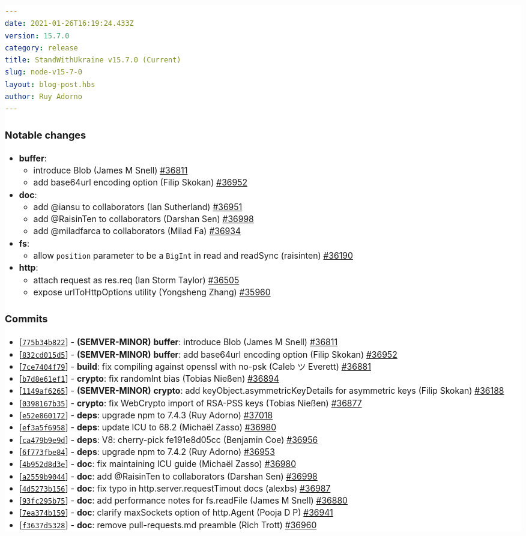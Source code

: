 ```yaml
---
date: 2021-01-26T16:19:24.433Z
version: 15.7.0
category: release
title: StandWithUkraine v15.7.0 (Current)
slug: node-v15-7-0
layout: blog-post.hbs
author: Ruy Adorno
---
```


### Notable changes

* **buffer**:
  * introduce Blob (James M Snell) [#36811](https://github.com/nodejs/node/pull/36811)
  * add base64url encoding option (Filip Skokan) [#36952](https://github.com/nodejs/node/pull/36952)
* **doc**:
  * add @iansu to collaborators (Ian Sutherland) [#36951](https://github.com/nodejs/node/pull/36951)
  * add @RaisinTen to collaborators (Darshan Sen) [#36998](https://github.com/nodejs/node/pull/36998)
  * add @miladfarca to collaborators (Milad Fa) [#36934](https://github.com/nodejs/node/pull/36934)
* **fs**:
  * allow `position` parameter to be a `BigInt` in read and readSync (raisinten) [#36190](https://github.com/nodejs/node/pull/36190)
* **http**:
  * attach request as res.req (Ian Storm Taylor) [#36505](https://github.com/nodejs/node/pull/36505)
  * expose urlToHttpOptions utility (Yongsheng Zhang) [#35960](https://github.com/nodejs/node/pull/35960)

### Commits

* [[`775b34b822`](https://github.com/nodejs/node/commit/775b34b822)] - **(SEMVER-MINOR)** **buffer**: introduce Blob (James M Snell) [#36811](https://github.com/nodejs/node/pull/36811)
* [[`832cd015d5`](https://github.com/nodejs/node/commit/832cd015d5)] - **(SEMVER-MINOR)** **buffer**: add base64url encoding option (Filip Skokan) [#36952](https://github.com/nodejs/node/pull/36952)
* [[`7ce7404f79`](https://github.com/nodejs/node/commit/7ce7404f79)] - **build**: fix compiling against openssl with no-psk (Caleb ツ Everett) [#36881](https://github.com/nodejs/node/pull/36881)
* [[`b7d8e61ef1`](https://github.com/nodejs/node/commit/b7d8e61ef1)] - **crypto**: fix randomInt bias (Tobias Nießen) [#36894](https://github.com/nodejs/node/pull/36894)
* [[`1149af6265`](https://github.com/nodejs/node/commit/1149af6265)] - **(SEMVER-MINOR)** **crypto**: add keyObject.asymmetricKeyDetails for asymmetric keys (Filip Skokan) [#36188](https://github.com/nodejs/node/pull/36188)
* [[`0398167b35`](https://github.com/nodejs/node/commit/0398167b35)] - **crypto**: fix WebCrypto import of RSA-PSS keys (Tobias Nießen) [#36877](https://github.com/nodejs/node/pull/36877)
* [[`e52e860172`](https://github.com/nodejs/node/commit/e52e860172)] - **deps**: upgrade npm to 7.4.3 (Ruy Adorno) [#37018](https://github.com/nodejs/node/pull/37018)
* [[`ef3a5f6958`](https://github.com/nodejs/node/commit/ef3a5f6958)] - **deps**: update ICU to 68.2 (Michaël Zasso) [#36980](https://github.com/nodejs/node/pull/36980)
* [[`ca479b9e9d`](https://github.com/nodejs/node/commit/ca479b9e9d)] - **deps**: V8: cherry-pick fe191e8d05cc (Benjamin Coe) [#36956](https://github.com/nodejs/node/pull/36956)
* [[`6f773fbe84`](https://github.com/nodejs/node/commit/6f773fbe84)] - **deps**: upgrade npm to 7.4.2 (Ruy Adorno) [#36953](https://github.com/nodejs/node/pull/36953)
* [[`4b952d8d3e`](https://github.com/nodejs/node/commit/4b952d8d3e)] - **doc**: fix maintaining ICU guide (Michaël Zasso) [#36980](https://github.com/nodejs/node/pull/36980)
* [[`a2559b9044`](https://github.com/nodejs/node/commit/a2559b9044)] - **doc**: add @RaisinTen to collaborators (Darshan Sen) [#36998](https://github.com/nodejs/node/pull/36998)
* [[`4d5273b156`](https://github.com/nodejs/node/commit/4d5273b156)] - **doc**: fix typo in http.server.requestTimout docs (alexbs) [#36987](https://github.com/nodejs/node/pull/36987)
* [[`93fc295b75`](https://github.com/nodejs/node/commit/93fc295b75)] - **doc**: add performance notes for fs.readFile (James M Snell) [#36880](https://github.com/nodejs/node/pull/36880)
* [[`7ea374b159`](https://github.com/nodejs/node/commit/7ea374b159)] - **doc**: clarify maxSockets option of http.Agent (Pooja D P) [#36941](https://github.com/nodejs/node/pull/36941)
* [[`f3637d5328`](https://github.com/nodejs/node/commit/f3637d5328)] - **doc**: remove pull-requests.md preamble (Rich Trott) [#36960](https://github.com/nodejs/node/pull/36960)